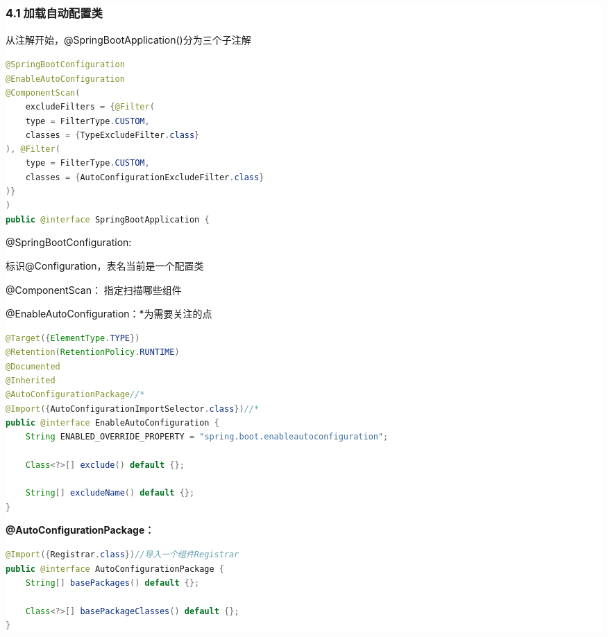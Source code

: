 ### 4.1 加载自动配置类

从注解开始，@SpringBootApplication()分为三个子注解

```java
@SpringBootConfiguration
@EnableAutoConfiguration
@ComponentScan(
    excludeFilters = {@Filter(
    type = FilterType.CUSTOM,
    classes = {TypeExcludeFilter.class}
), @Filter(
    type = FilterType.CUSTOM,
    classes = {AutoConfigurationExcludeFilter.class}
)}
)
public @interface SpringBootApplication {
```

@SpringBootConfiguration:

标识@Configuration，表名当前是一个配置类

@ComponentScan：
指定扫描哪些组件



@EnableAutoConfiguration：*为需要关注的点

```java
@Target({ElementType.TYPE})
@Retention(RetentionPolicy.RUNTIME)
@Documented
@Inherited
@AutoConfigurationPackage//*
@Import({AutoConfigurationImportSelector.class})//*
public @interface EnableAutoConfiguration {
    String ENABLED_OVERRIDE_PROPERTY = "spring.boot.enableautoconfiguration";

    Class<?>[] exclude() default {};

    String[] excludeName() default {};
}
```



**@AutoConfigurationPackage：**

```java
@Import({Registrar.class})//导入一个组件Registrar
public @interface AutoConfigurationPackage {
    String[] basePackages() default {};

    Class<?>[] basePackageClasses() default {};
}
```
